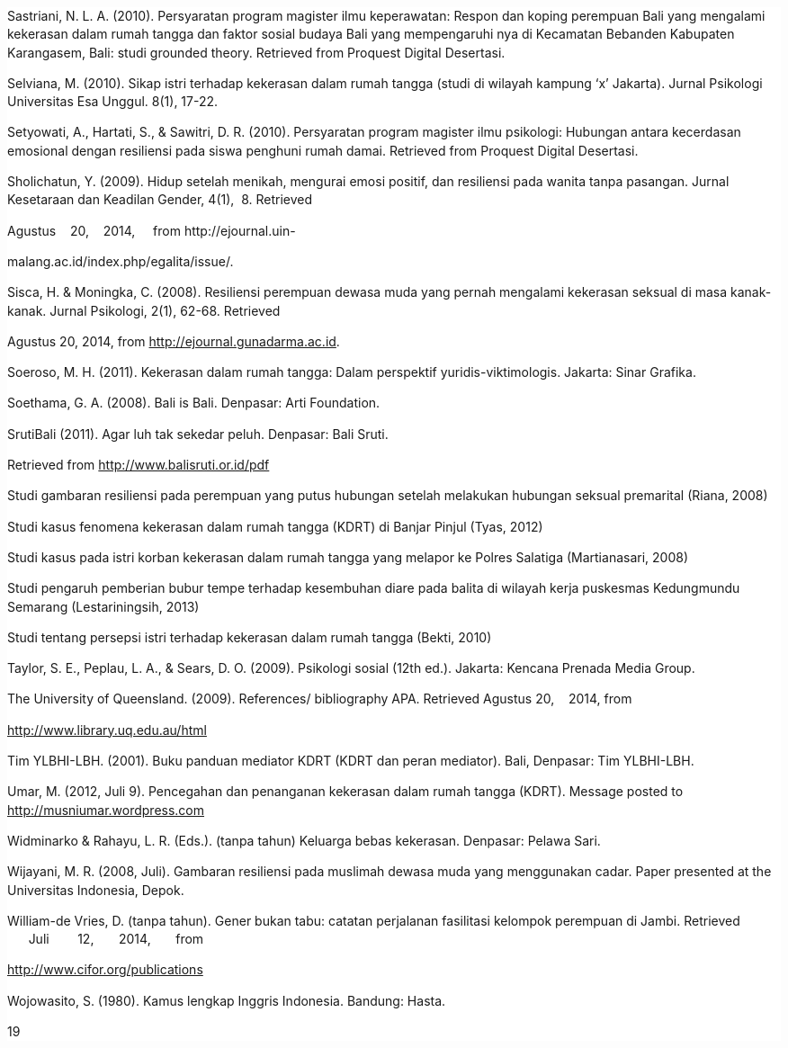 <p><span class="font3">Sastriani, N. L. A. (2010). Persyaratan program magister ilmu keperawatan: Respon dan koping perempuan Bali yang mengalami kekerasan dalam rumah tangga dan faktor sosial budaya Bali yang mempengaruhi nya di Kecamatan Bebanden Kabupaten Karangasem, Bali: studi grounded theory. Retrieved from Proquest Digital Desertasi.</span></p>
<p><span class="font3">Selviana, M. (2010). Sikap istri terhadap kekerasan dalam rumah tangga (studi di wilayah kampung ‘x’ Jakarta). Jurnal Psikologi Universitas Esa Unggul. 8(1), 17-22.</span></p>
<p><span class="font3">Setyowati, A., Hartati, S., &amp;&nbsp;Sawitri, D. R. (2010). Persyaratan program magister ilmu psikologi: Hubungan antara kecerdasan emosional dengan resiliensi pada siswa penghuni rumah damai. Retrieved from Proquest Digital Desertasi.</span></p>
<p><span class="font3">Sholichatun, Y. (2009). Hidup setelah menikah, mengurai emosi positif, dan resiliensi pada wanita tanpa pasangan. Jurnal Kesetaraan dan Keadilan Gender, 4(1), &nbsp;8. Retrieved</span></p>
<p><span class="font3">Agustus &nbsp;&nbsp;&nbsp;20, &nbsp;&nbsp;&nbsp;2014, &nbsp;&nbsp;&nbsp;&nbsp;from http://ejournal.uin-</span></p>
<p><span class="font3">malang.ac.id/index.php/egalita/issue/.</span></p>
<p><span class="font3">Sisca, H. &amp;&nbsp;Moningka, C. (2008). Resiliensi perempuan dewasa muda yang pernah mengalami kekerasan seksual di masa kanak-kanak. Jurnal Psikologi, 2(1), 62-68. Retrieved</span></p>
<p><span class="font3">Agustus 20, 2014, from </span><a href="http://ejournal.gunadarma.ac.id"><span class="font3">http://ejournal.gunadarma.ac.id</span></a><span class="font3">.</span></p>
<p><span class="font3">Soeroso, M. H. (2011). Kekerasan dalam rumah tangga: Dalam perspektif yuridis-viktimologis. Jakarta: Sinar Grafika.</span></p>
<p><span class="font3">Soethama, G. A. (2008). Bali is Bali. Denpasar: Arti Foundation.</span></p>
<p><span class="font3">SrutiBali (2011). Agar luh tak sekedar peluh. Denpasar: Bali Sruti.</span></p>
<p><span class="font3">Retrieved from </span><a href="http://www.balisruti.or.id/pdf"><span class="font3">http://www.balisruti.or.id/pdf</span></a></p>
<p><span class="font3">Studi gambaran resiliensi pada perempuan yang putus hubungan setelah melakukan hubungan seksual premarital (Riana, 2008)</span></p>
<p><span class="font3">Studi kasus fenomena kekerasan dalam rumah tangga (KDRT) di Banjar Pinjul (Tyas, 2012)</span></p>
<p><span class="font3">Studi kasus pada istri korban kekerasan dalam rumah tangga yang melapor ke Polres Salatiga (Martianasari, 2008)</span></p>
<p><span class="font3">Studi pengaruh pemberian bubur tempe terhadap kesembuhan diare pada balita di wilayah kerja puskesmas Kedungmundu Semarang (Lestariningsih, 2013)</span></p>
<p><span class="font3">Studi tentang persepsi istri terhadap kekerasan dalam rumah tangga (Bekti, 2010)</span></p>
<p><span class="font3">Taylor, S. E., Peplau, L. A., &amp;&nbsp;Sears, D. O. (2009). Psikologi sosial (12th ed.). Jakarta: Kencana Prenada Media Group.</span></p>
<p><span class="font3">The University of Queensland. (2009). References/ bibliography APA. Retrieved Agustus 20, &nbsp;&nbsp;&nbsp;2014, from</span></p>
<p><a href="http://www.library.uq.edu.au/html"><span class="font3">http://www.library.uq.edu.au/html</span></a></p>
<p><span class="font3">Tim YLBHI-LBH. (2001). Buku panduan mediator KDRT (KDRT dan peran mediator). Bali, Denpasar: Tim YLBHI-LBH.</span></p>
<p><span class="font3">Umar, M. (2012, Juli 9). Pencegahan dan penanganan kekerasan dalam rumah tangga (KDRT). Message posted to </span><a href="http://musniumar.wordpress.com"><span class="font3">http://musniumar.wordpress.com</span></a></p>
<p><span class="font3">Widminarko &amp;&nbsp;Rahayu, L. R. (Eds.). (tanpa tahun) Keluarga bebas kekerasan. Denpasar: Pelawa Sari.</span></p>
<p><span class="font3">Wijayani, M. R. (2008, Juli). Gambaran resiliensi pada muslimah dewasa muda yang menggunakan cadar. Paper presented at the Universitas Indonesia, Depok.</span></p>
<p><span class="font3">William-de Vries, D. (tanpa tahun). Gener bukan tabu: catatan perjalanan fasilitasi kelompok perempuan di Jambi. Retrieved &nbsp;&nbsp;&nbsp;&nbsp;&nbsp;&nbsp;Juli &nbsp;&nbsp;&nbsp;&nbsp;&nbsp;&nbsp;&nbsp;12, &nbsp;&nbsp;&nbsp;&nbsp;&nbsp;&nbsp;2014, &nbsp;&nbsp;&nbsp;&nbsp;&nbsp;&nbsp;from</span></p>
<p><a href="http://www.cifor.org/publications"><span class="font3">http://www.cifor.org/publications</span></a></p>
<p><span class="font3">Wojowasito, S. (1980). Kamus lengkap Inggris Indonesia. Bandung: Hasta.</span></p>
<p><span class="font4">19</span></p>